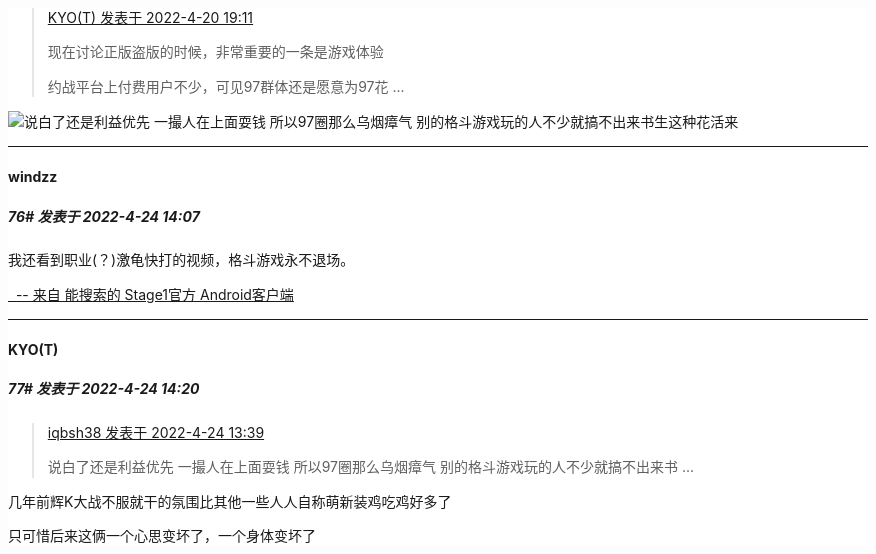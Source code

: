 <blockquote><a href="httphttps://bbs.saraba1st.com/2b/forum.php?mod=redirect&amp;goto=findpost&amp;pid=55521057&amp;ptid=2065330" target="_blank">KYO(T) 发表于 2022-4-20 19:11</a>

现在讨论正版盗版的时候，非常重要的一条是游戏体验

约战平台上付费用户不少，可见97群体还是愿意为97花 ...</blockquote>
<img src="https://static.saraba1st.com/image/smiley/face2017/047.png" referrerpolicy="no-referrer">说白了还是利益优先 一撮人在上面耍钱 所以97圈那么乌烟瘴气 别的格斗游戏玩的人不少就搞不出来书生这种花活来



*****

####  windzz  
##### 76#       发表于 2022-4-24 14:07

我还看到职业(？)激龟快打的视频，格斗游戏永不退场。

[  -- 来自 能搜索的 Stage1官方 Android客户端](https://www.coolapk.com/apk/140634)



*****

####  KYO(T)  
##### 77#       发表于 2022-4-24 14:20

<blockquote><a href="httphttps://bbs.saraba1st.com/2b/forum.php?mod=redirect&amp;goto=findpost&amp;pid=55566990&amp;ptid=2065330" target="_blank">iqbsh38 发表于 2022-4-24 13:39</a>

说白了还是利益优先 一撮人在上面耍钱 所以97圈那么乌烟瘴气 别的格斗游戏玩的人不少就搞不出来书 ...</blockquote>
几年前辉K大战不服就干的氛围比其他一些人人自称萌新装鸡吃鸡好多了

只可惜后来这俩一个心思变坏了，一个身体变坏了

